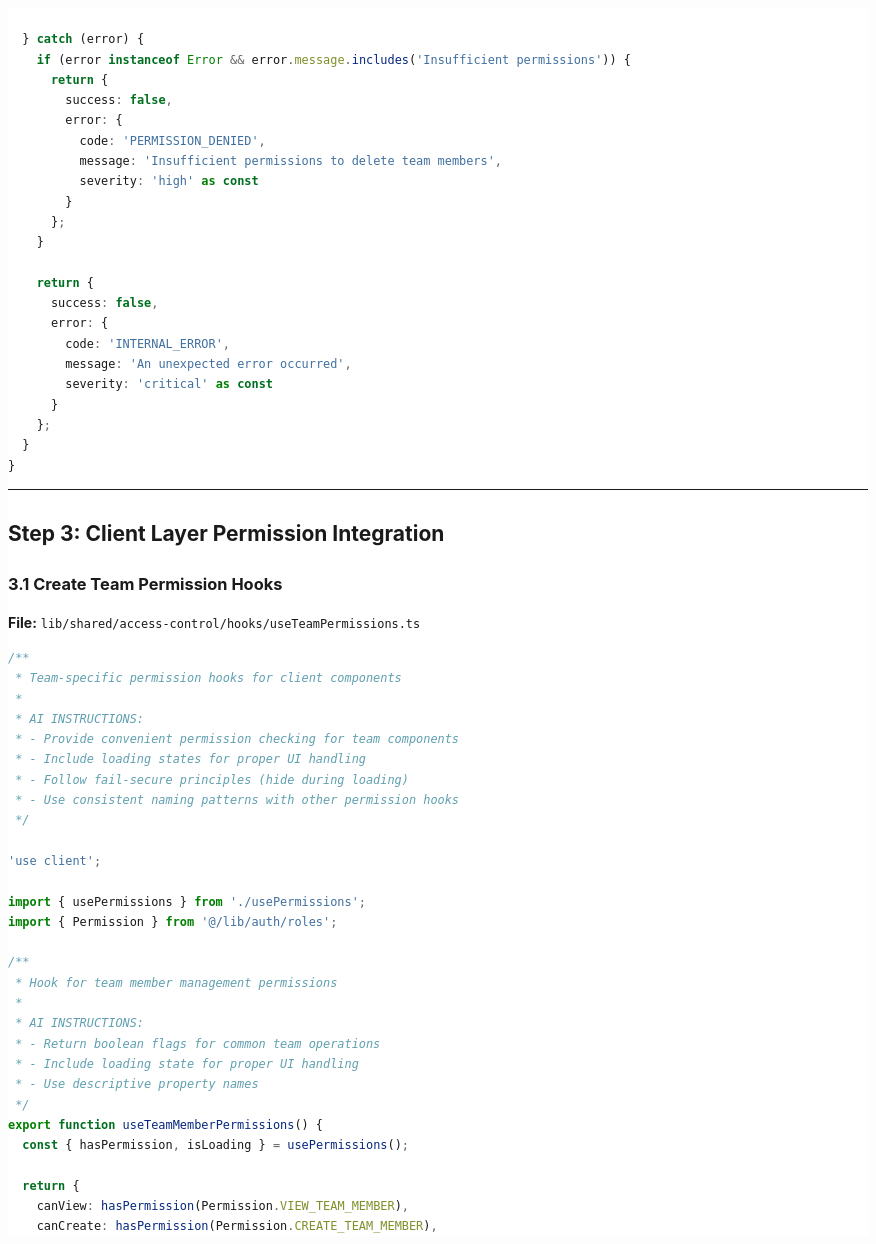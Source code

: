 ```typescript

  } catch (error) {
    if (error instanceof Error && error.message.includes('Insufficient permissions')) {
      return {
        success: false,
        error: {
          code: 'PERMISSION_DENIED',
          message: 'Insufficient permissions to delete team members',
          severity: 'high' as const
        }
      };
    }

    return {
      success: false,
      error: {
        code: 'INTERNAL_ERROR',
        message: 'An unexpected error occurred',
        severity: 'critical' as const
      }
    };
  }
}
```

---

## Step 3: Client Layer Permission Integration

### 3.1 Create Team Permission Hooks

**File:** `lib/shared/access-control/hooks/useTeamPermissions.ts`

```typescript
/**
 * Team-specific permission hooks for client components
 * 
 * AI INSTRUCTIONS:
 * - Provide convenient permission checking for team components
 * - Include loading states for proper UI handling
 * - Follow fail-secure principles (hide during loading)
 * - Use consistent naming patterns with other permission hooks
 */

'use client';

import { usePermissions } from './usePermissions';
import { Permission } from '@/lib/auth/roles';

/**
 * Hook for team member management permissions
 * 
 * AI INSTRUCTIONS:
 * - Return boolean flags for common team operations
 * - Include loading state for proper UI handling
 * - Use descriptive property names
 */
export function useTeamMemberPermissions() {
  const { hasPermission, isLoading } = usePermissions();

  return {
    canView: hasPermission(Permission.VIEW_TEAM_MEMBER),
    canCreate: hasPermission(Permission.CREATE_TEAM_MEMBER),
```